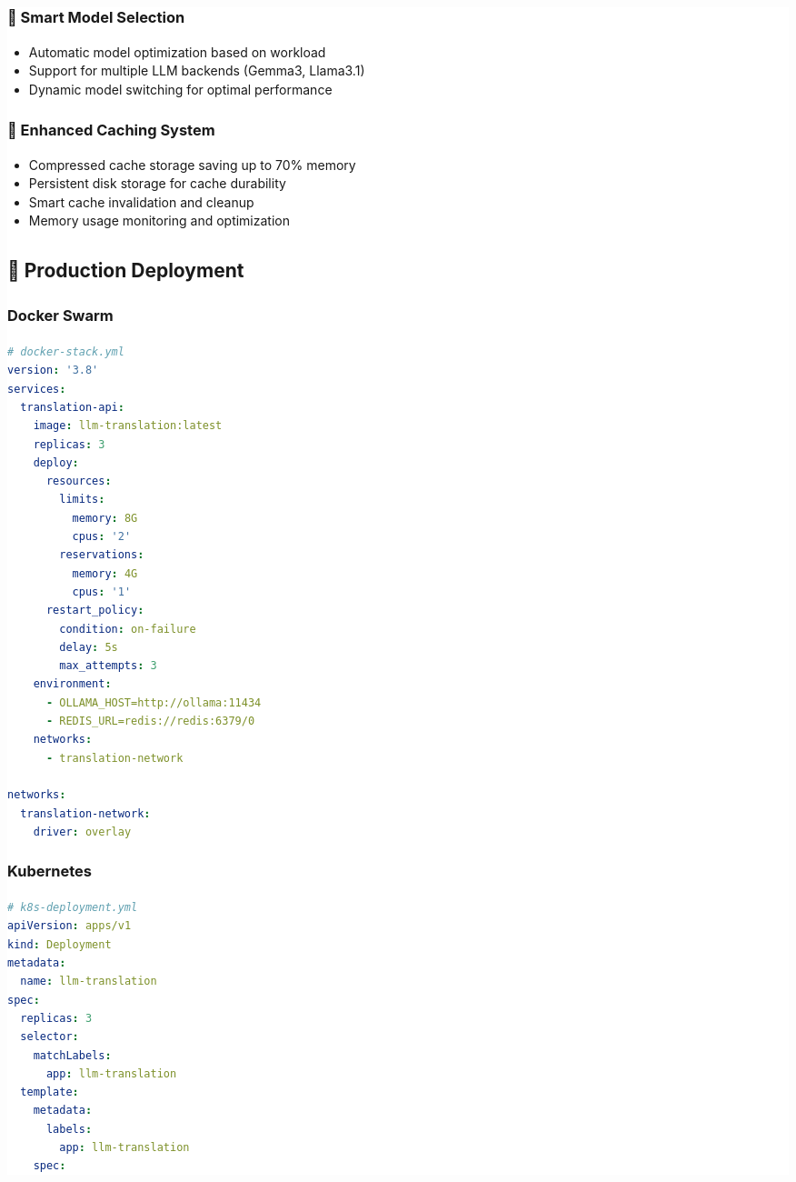 ### 🎯 Smart Model Selection
- Automatic model optimization based on workload
- Support for multiple LLM backends (Gemma3, Llama3.1)
- Dynamic model switching for optimal performance

### 💾 Enhanced Caching System
- Compressed cache storage saving up to 70% memory
- Persistent disk storage for cache durability
- Smart cache invalidation and cleanup
- Memory usage monitoring and optimization

## 🚀 Production Deployment

### Docker Swarm

```yaml
# docker-stack.yml
version: '3.8'
services:
  translation-api:
    image: llm-translation:latest
    replicas: 3
    deploy:
      resources:
        limits:
          memory: 8G
          cpus: '2'
        reservations:
          memory: 4G
          cpus: '1'
      restart_policy:
        condition: on-failure
        delay: 5s
        max_attempts: 3
    environment:
      - OLLAMA_HOST=http://ollama:11434
      - REDIS_URL=redis://redis:6379/0
    networks:
      - translation-network

networks:
  translation-network:
    driver: overlay
```

### Kubernetes

```yaml
# k8s-deployment.yml
apiVersion: apps/v1
kind: Deployment
metadata:
  name: llm-translation
spec:
  replicas: 3
  selector:
    matchLabels:
      app: llm-translation
  template:
    metadata:
      labels:
        app: llm-translation
    spec:
```